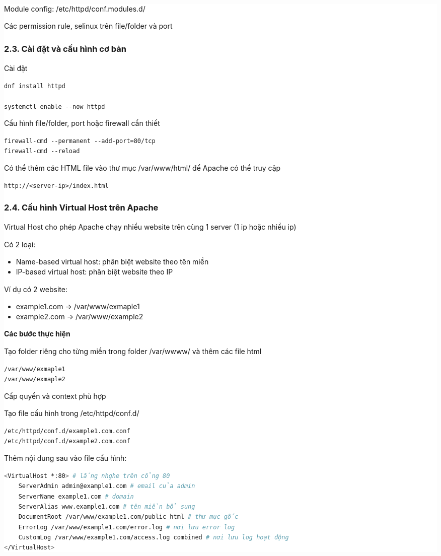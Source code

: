 Module config: /etc/httpd/conf.modules.d/

Các permission rule, selinux trên file/folder và port

### 2.3. Cài đặt và cấu hình cơ bản

Cài đặt
```
dnf install httpd

systemctl enable --now httpd
```

Cấu hình file/folder, port hoặc firewall cần thiết

```
firewall-cmd --permanent --add-port=80/tcp
firewall-cmd --reload
```

Có thể thêm các HTML file vào thư mục /var/www/html/ để Apache có thể truy cập

```
http://<server-ip>/index.html
```

### 2.4. Cấu hình Virtual Host trên Apache

Virtual Host cho phép Apache chạy nhiều website trên cùng 1 server (1 ip hoặc nhiều ip)

Có 2 loại:
- Name-based virtual host: phân biệt website theo tên miền
- IP-based virtual host: phân biệt website theo IP

Ví dụ có 2 website:
- example1.com -> /var/www/exmaple1
- example2.com -> /var/www/example2

**Các bước thực hiện**

Tạo folder riêng cho từng miền trong folder /var/wwww/ và thêm các file html
```
/var/www/exmaple1
/var/www/exmaple2
```

Cấp quyền và context phù hợp

Tạo file cấu hình trong /etc/httpd/conf.d/
```
/etc/httpd/conf.d/example1.com.conf
/etc/httpd/conf.d/example2.com.conf
```

Thêm nội dung sau vào file cấu hình:
```bash
<VirtualHost *:80> # lắng nhghe trên cổng 80
    ServerAdmin admin@example1.com # email của admin
    ServerName example1.com # domain
    ServerAlias www.example1.com # tên miền bổ sung
    DocumentRoot /var/www/example1.com/public_html # thư mục gốc
    ErrorLog /var/www/example1.com/error.log # nơi lưu error log
    CustomLog /var/www/example1.com/access.log combined # nơi lưu log hoạt động
</VirtualHost>
```

